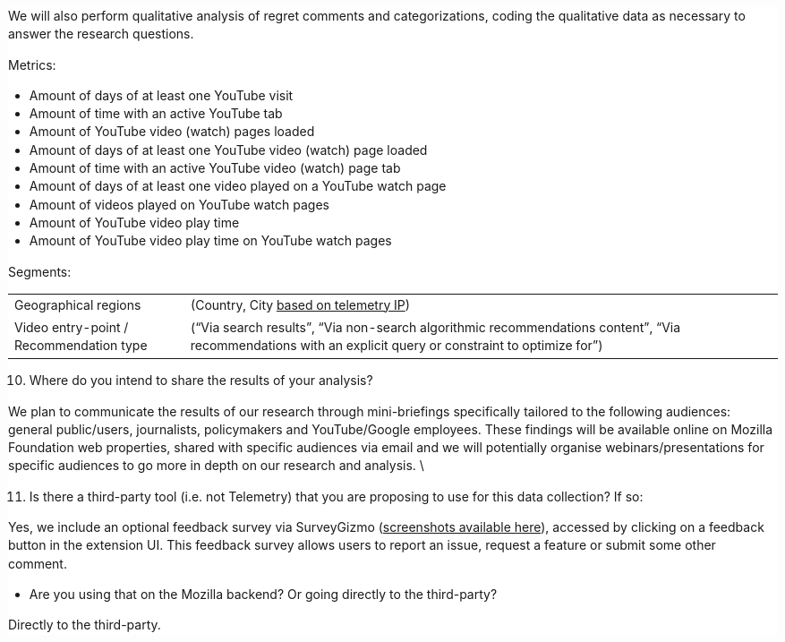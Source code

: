 We will also perform qualitative analysis of regret comments and categorizations, coding the qualitative data as necessary to answer the research questions.

Metrics:

- Amount of days of at least one YouTube visit
- Amount of time with an active YouTube tab
- Amount of YouTube video (watch) pages loaded
- Amount of days of at least one YouTube video (watch) page loaded
- Amount of time with an active YouTube video (watch) page tab
- Amount of days of at least one video played on a YouTube watch page
- Amount of videos played on YouTube watch pages
- Amount of YouTube video play time
- Amount of YouTube video play time on YouTube watch pages

Segments:

<table>
  <tr>
   <td>Geographical regions
   </td>
   <td>(Country, City <a href="https://docs.telemetry.mozilla.org/cookbooks/new_ping.html#ingestion-metadata">based on telemetry IP</a>)
   </td>
  </tr>
  <tr>
   <td>Video entry-point / Recommendation type
   </td>
   <td>(“Via search results”, “Via non-search algorithmic recommendations content”, “Via recommendations with an explicit query or constraint to optimize for”)
   </td>
  </tr>
</table>

10) Where do you intend to share the results of your analysis?

We plan to communicate the results of our research through mini-briefings specifically tailored to the following audiences: general public/users, journalists, policymakers and YouTube/Google employees. These findings will be available online on Mozilla Foundation web properties, shared with specific audiences via email and we will potentially organise webinars/presentations for specific audiences to go more in depth on our research and analysis. \

11) Is there a third-party tool (i.e. not Telemetry) that you are proposing to use for this data collection? If so:

Yes, we include an optional feedback survey via SurveyGizmo ([screenshots available here](https://docs.google.com/document/d/11-aYXlKRg9LmZKrc2UdJt-afUoY6aoBw4bpBVVqd8Sk/edit#heading=h.hxdq5pf0ouf5)), accessed by clicking on a feedback button in the extension UI. This feedback survey allows users to report an issue, request a feature or submit some other comment.

* Are you using that on the Mozilla backend? Or going directly to the third-party?

Directly to the third-party.
